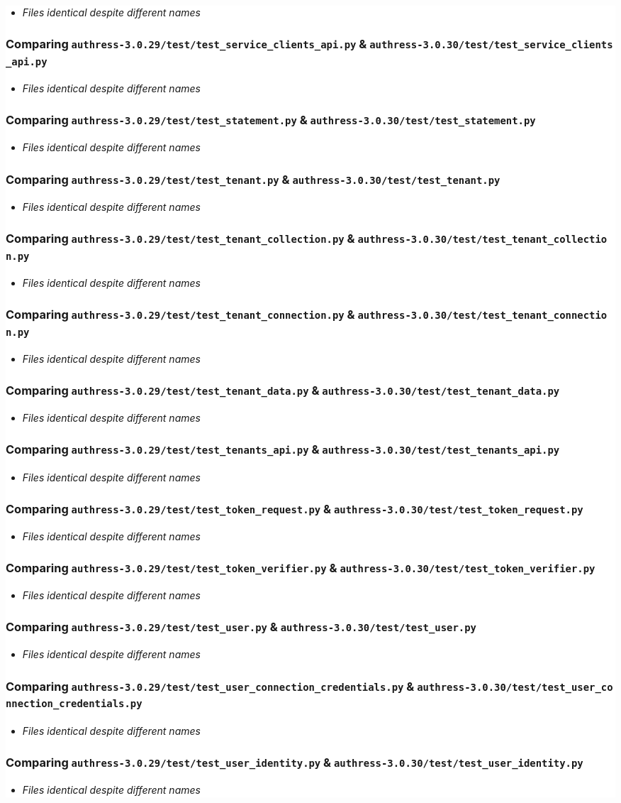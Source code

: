  * *Files identical despite different names*

### Comparing `authress-3.0.29/test/test_service_clients_api.py` & `authress-3.0.30/test/test_service_clients_api.py`

 * *Files identical despite different names*

### Comparing `authress-3.0.29/test/test_statement.py` & `authress-3.0.30/test/test_statement.py`

 * *Files identical despite different names*

### Comparing `authress-3.0.29/test/test_tenant.py` & `authress-3.0.30/test/test_tenant.py`

 * *Files identical despite different names*

### Comparing `authress-3.0.29/test/test_tenant_collection.py` & `authress-3.0.30/test/test_tenant_collection.py`

 * *Files identical despite different names*

### Comparing `authress-3.0.29/test/test_tenant_connection.py` & `authress-3.0.30/test/test_tenant_connection.py`

 * *Files identical despite different names*

### Comparing `authress-3.0.29/test/test_tenant_data.py` & `authress-3.0.30/test/test_tenant_data.py`

 * *Files identical despite different names*

### Comparing `authress-3.0.29/test/test_tenants_api.py` & `authress-3.0.30/test/test_tenants_api.py`

 * *Files identical despite different names*

### Comparing `authress-3.0.29/test/test_token_request.py` & `authress-3.0.30/test/test_token_request.py`

 * *Files identical despite different names*

### Comparing `authress-3.0.29/test/test_token_verifier.py` & `authress-3.0.30/test/test_token_verifier.py`

 * *Files identical despite different names*

### Comparing `authress-3.0.29/test/test_user.py` & `authress-3.0.30/test/test_user.py`

 * *Files identical despite different names*

### Comparing `authress-3.0.29/test/test_user_connection_credentials.py` & `authress-3.0.30/test/test_user_connection_credentials.py`

 * *Files identical despite different names*

### Comparing `authress-3.0.29/test/test_user_identity.py` & `authress-3.0.30/test/test_user_identity.py`

 * *Files identical despite different names*

